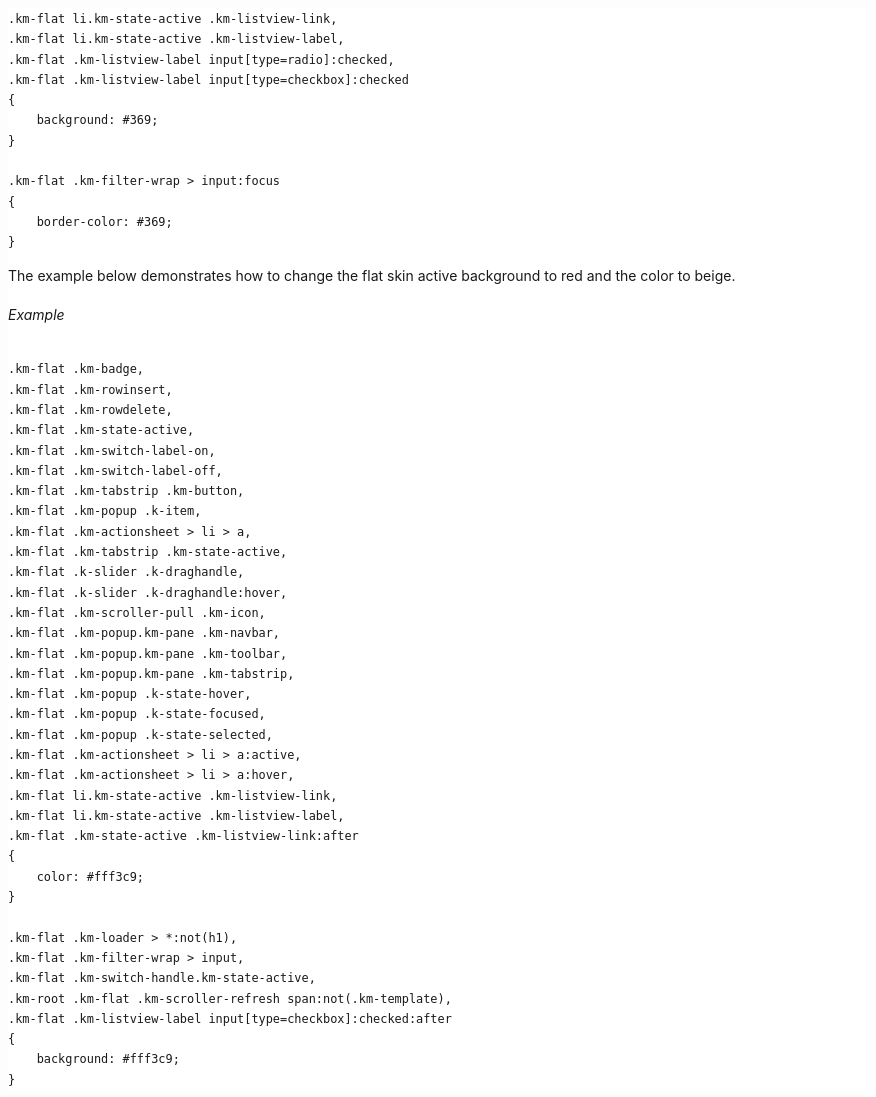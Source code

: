     .km-flat li.km-state-active .km-listview-link,
    .km-flat li.km-state-active .km-listview-label,
    .km-flat .km-listview-label input[type=radio]:checked,
    .km-flat .km-listview-label input[type=checkbox]:checked
    {
        background: #369;
    }

    .km-flat .km-filter-wrap > input:focus
    {
        border-color: #369;
    }

The example below demonstrates how to change the flat skin active background to red and the color to beige.

###### Example

    .km-flat .km-badge,
    .km-flat .km-rowinsert,
    .km-flat .km-rowdelete,
    .km-flat .km-state-active,
    .km-flat .km-switch-label-on,
    .km-flat .km-switch-label-off,
    .km-flat .km-tabstrip .km-button,
    .km-flat .km-popup .k-item,
    .km-flat .km-actionsheet > li > a,
    .km-flat .km-tabstrip .km-state-active,
    .km-flat .k-slider .k-draghandle,
    .km-flat .k-slider .k-draghandle:hover,
    .km-flat .km-scroller-pull .km-icon,
    .km-flat .km-popup.km-pane .km-navbar,
    .km-flat .km-popup.km-pane .km-toolbar,
    .km-flat .km-popup.km-pane .km-tabstrip,
    .km-flat .km-popup .k-state-hover,
    .km-flat .km-popup .k-state-focused,
    .km-flat .km-popup .k-state-selected,
    .km-flat .km-actionsheet > li > a:active,
    .km-flat .km-actionsheet > li > a:hover,
    .km-flat li.km-state-active .km-listview-link,
    .km-flat li.km-state-active .km-listview-label,
    .km-flat .km-state-active .km-listview-link:after
    {
        color: #fff3c9;
    }

    .km-flat .km-loader > *:not(h1),
    .km-flat .km-filter-wrap > input,
    .km-flat .km-switch-handle.km-state-active,
    .km-root .km-flat .km-scroller-refresh span:not(.km-template),
    .km-flat .km-listview-label input[type=checkbox]:checked:after
    {
        background: #fff3c9;
    }
